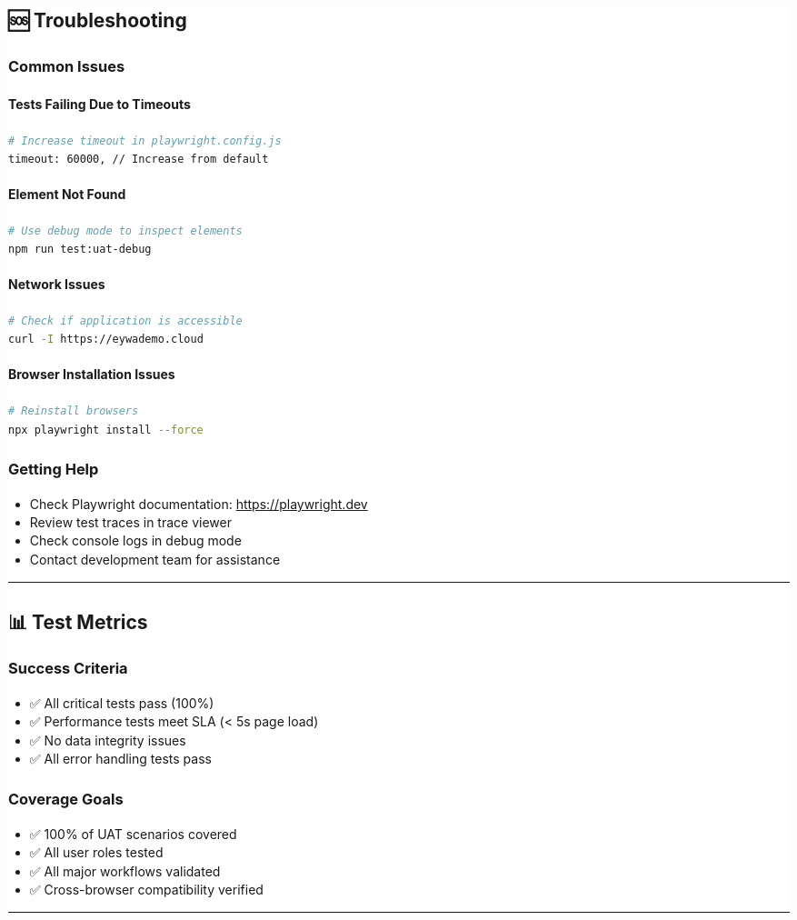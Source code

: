
## 🆘 Troubleshooting

### **Common Issues**

#### **Tests Failing Due to Timeouts**
```bash
# Increase timeout in playwright.config.js
timeout: 60000, // Increase from default
```

#### **Element Not Found**
```bash
# Use debug mode to inspect elements
npm run test:uat-debug
```

#### **Network Issues**
```bash
# Check if application is accessible
curl -I https://eywademo.cloud
```

#### **Browser Installation Issues**
```bash
# Reinstall browsers
npx playwright install --force
```

### **Getting Help**
- Check Playwright documentation: https://playwright.dev
- Review test traces in trace viewer
- Check console logs in debug mode
- Contact development team for assistance

---

## 📊 Test Metrics

### **Success Criteria**
- ✅ All critical tests pass (100%)
- ✅ Performance tests meet SLA (< 5s page load)
- ✅ No data integrity issues
- ✅ All error handling tests pass

### **Coverage Goals**
- ✅ 100% of UAT scenarios covered
- ✅ All user roles tested
- ✅ All major workflows validated
- ✅ Cross-browser compatibility verified

---